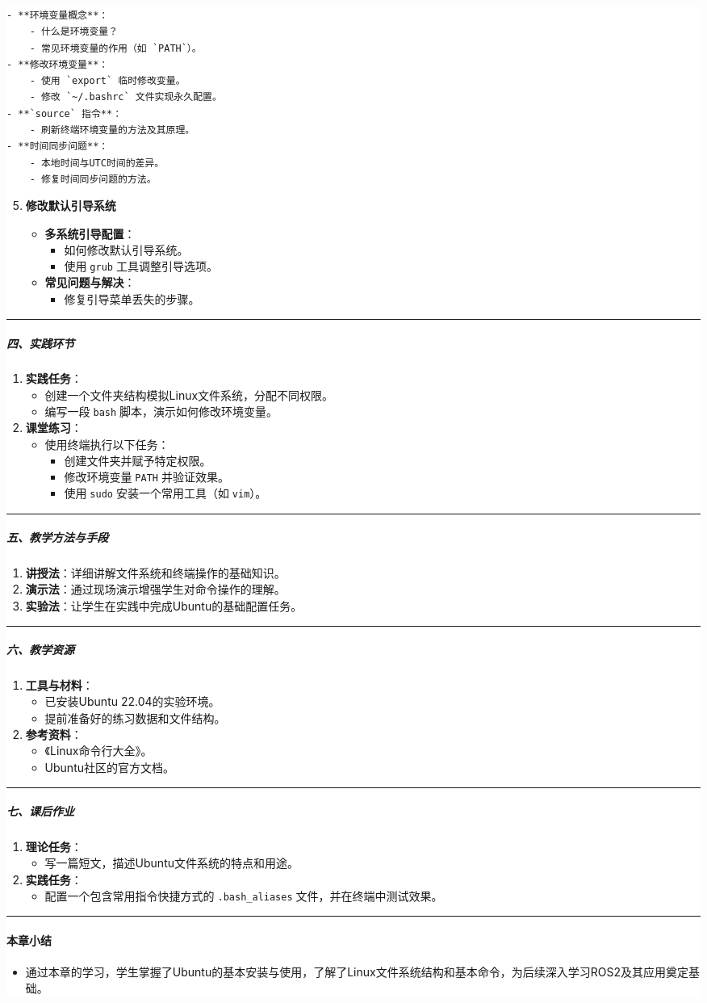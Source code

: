     - **环境变量概念**：
        - 什么是环境变量？
        - 常见环境变量的作用（如 `PATH`）。
    - **修改环境变量**：
        - 使用 `export` 临时修改变量。
        - 修改 `~/.bashrc` 文件实现永久配置。
    - **`source` 指令**：
        - 刷新终端环境变量的方法及其原理。
    - **时间同步问题**：
        - 本地时间与UTC时间的差异。
        - 修复时间同步问题的方法。
5. **修改默认引导系统**
    
    - **多系统引导配置**：
        - 如何修改默认引导系统。
        - 使用 `grub` 工具调整引导选项。
    - **常见问题与解决**：
        - 修复引导菜单丢失的步骤。

---

##### **四、实践环节**

1. **实践任务**：
    - 创建一个文件夹结构模拟Linux文件系统，分配不同权限。
    - 编写一段 `bash` 脚本，演示如何修改环境变量。
2. **课堂练习**：
    - 使用终端执行以下任务：
        - 创建文件夹并赋予特定权限。
        - 修改环境变量 `PATH` 并验证效果。
        - 使用 `sudo` 安装一个常用工具（如 `vim`）。

---

##### **五、教学方法与手段**

1. **讲授法**：详细讲解文件系统和终端操作的基础知识。
2. **演示法**：通过现场演示增强学生对命令操作的理解。
3. **实验法**：让学生在实践中完成Ubuntu的基础配置任务。

---

##### **六、教学资源**

1. **工具与材料**：
    - 已安装Ubuntu 22.04的实验环境。
    - 提前准备好的练习数据和文件结构。
2. **参考资料**：
    - 《Linux命令行大全》。
    - Ubuntu社区的官方文档。

---

##### **七、课后作业**

1. **理论任务**：
    - 写一篇短文，描述Ubuntu文件系统的特点和用途。
2. **实践任务**：
    - 配置一个包含常用指令快捷方式的 `.bash_aliases` 文件，并在终端中测试效果。

---

#### **本章小结**

- 通过本章的学习，学生掌握了Ubuntu的基本安装与使用，了解了Linux文件系统结构和基本命令，为后续深入学习ROS2及其应用奠定基础。